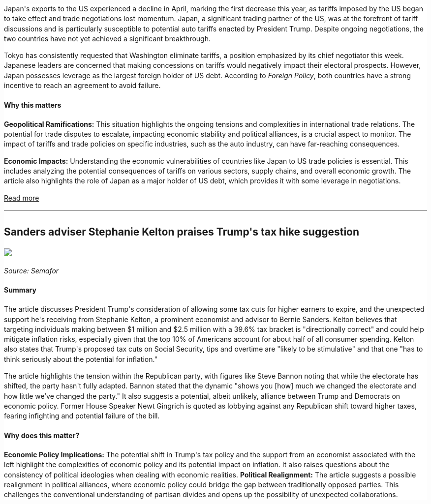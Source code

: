 Japan's exports to the US experienced a decline in April, marking the first decrease this year, as tariffs imposed by the US began to take effect and trade negotiations lost momentum. Japan, a significant trading partner of the US, was at the forefront of tariff discussions and is particularly susceptible to potential auto tariffs enacted by President Trump. Despite ongoing negotiations, the two countries have not yet achieved a significant breakthrough.

Tokyo has consistently requested that Washington eliminate tariffs, a position emphasized by its chief negotiator this week. Japanese leaders are concerned that making concessions on tariffs would negatively impact their electoral prospects. However, Japan possesses leverage as the largest foreign holder of US debt. According to *Foreign Policy*, both countries have a strong incentive to reach an agreement to avoid failure.

#### Why this matters

**Geopolitical Ramifications:** This situation highlights the ongoing tensions and complexities in international trade relations. The potential for trade disputes to escalate, impacting economic stability and political alliances, is a crucial aspect to monitor. The impact of tariffs and trade policies on specific industries, such as the auto industry, can have far-reaching consequences.

**Economic Impacts:** Understanding the economic vulnerabilities of countries like Japan to US trade policies is essential. This includes analyzing the potential consequences of tariffs on various sectors, supply chains, and overall economic growth. The article also highlights the role of Japan as a major holder of US debt, which provides it with some leverage in negotiations.


[Read more](https://www.semafor.com/article/05/21/2025/japans-exports-to-us-fall-as-tariffs-bite)

---

## Sanders adviser Stephanie Kelton praises Trump's tax hike suggestion

<img src="https://img.semafor.com/fb5f9abeeb70f550f2f08ce2e9608b2dc4f5e8cf-1191x893.jpg?rect=0,135,1191,625&w=1200&h=630&q=75&auto=format" width="500px">

*Source: Semafor*

#### Summary
The article discusses President Trump's consideration of allowing some tax cuts for higher earners to expire, and the unexpected support he's receiving from Stephanie Kelton, a prominent economist and advisor to Bernie Sanders. Kelton believes that targeting individuals making between $1 million and $2.5 million with a 39.6% tax bracket is "directionally correct" and could help mitigate inflation risks, especially given that the top 10% of Americans account for about half of all consumer spending. Kelton also states that Trump's proposed tax cuts on Social Security, tips and overtime are "likely to be stimulative" and that one "has to think seriously about the potential for inflation."

The article highlights the tension within the Republican party, with figures like Steve Bannon noting that while the electorate has shifted, the party hasn't fully adapted. Bannon stated that the dynamic "shows you [how] much we changed the electorate and how little we’ve changed the party." It also suggests a potential, albeit unlikely, alliance between Trump and Democrats on economic policy. Former House Speaker Newt Gingrich is quoted as lobbying against any Republican shift toward higher taxes, fearing infighting and potential failure of the bill.

#### Why does this matter?
**Economic Policy Implications:** The potential shift in Trump's tax policy and the support from an economist associated with the left highlight the complexities of economic policy and its potential impact on inflation. It also raises questions about the consistency of political ideologies when dealing with economic realities.
**Political Realignment:** The article suggests a possible realignment in political alliances, where economic policy could bridge the gap between traditionally opposed parties. This challenges the conventional understanding of partisan divides and opens up the possibility of unexpected collaborations.
